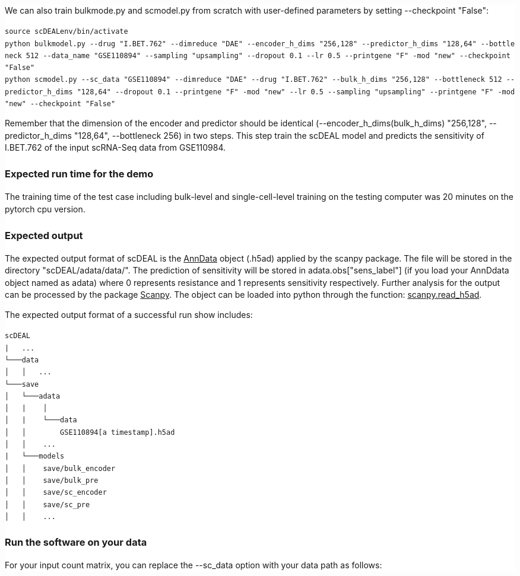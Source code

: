 We can also train bulkmode.py and scmodel.py from scratch with user-defined parameters by setting --checkpoint "False":
```
source scDEALenv/bin/activate
python bulkmodel.py --drug "I.BET.762" --dimreduce "DAE" --encoder_h_dims "256,128" --predictor_h_dims "128,64" --bottleneck 512 --data_name "GSE110894" --sampling "upsampling" --dropout 0.1 --lr 0.5 --printgene "F" -mod "new" --checkpoint "False"
python scmodel.py --sc_data "GSE110894" --dimreduce "DAE" --drug "I.BET.762" --bulk_h_dims "256,128" --bottleneck 512 --predictor_h_dims "128,64" --dropout 0.1 --printgene "F" -mod "new" --lr 0.5 --sampling "upsampling" --printgene "F" -mod "new" --checkpoint "False"
```
Remember that the dimension of the encoder and predictor should be identical (--encoder_h_dims(bulk_h_dims) "256,128", --predictor_h_dims "128,64", --bottleneck 256) in two steps. This step train the scDEAL model and predicts the sensitivity of I.BET.762 of the input scRNA-Seq data from GSE110984.  

### Expected run time for the demo
The training time of the test case including bulk-level and single-cell-level training on the testing computer was 20 minutes on the pytorch cpu version.

### Expected output
The expected output format of scDEAL is the [AnnData](https://anndata.readthedocs.io/en/latest/anndata.AnnData.html) object (.h5ad) applied by the scanpy package. The file will be stored in the directory "scDEAL/adata/data/". The prediction of sensitivity will be stored in adata.obs["sens_label"] (if you load your AnnDdata object named as adata) where 0 represents resistance and 1 represents sensitivity respectively. Further analysis for the output can be processed by the package [Scanpy](https://scanpy.readthedocs.io/en/stable/). The object can be loaded into python through the function: [scanpy.read_h5ad](https://scanpy.readthedocs.io/en/latest/generated/scanpy.read_h5ad.html#scanpy-read-h5ad). 

The expected output format of a successful run show includes:

```
scDEAL
|   ...
└───data
│   │   ...
└───save
│   └───adata
│   |    │
│   |    └───data
│   │        GSE110894[a timestamp].h5ad   
│   │    ...   
|   └───models
│   │    save/bulk_encoder
│   │    save/bulk_pre
│   │    save/sc_encoder
│   │    save/sc_pre
│   │    ...
```
### Run the software on your data
For your input count matrix, you can replace the --sc_data option with your data path as follows:

